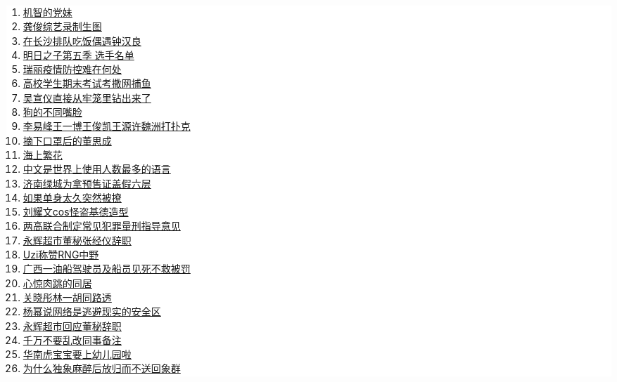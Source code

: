 1. [机智的党妹](https://s.weibo.com/weibo?q=%23%E6%9C%BA%E6%99%BA%E7%9A%84%E5%85%9A%E5%A6%B9%23&Refer=top)
1. [龚俊综艺录制生图](https://s.weibo.com/weibo?q=%23%E9%BE%9A%E4%BF%8A%E7%BB%BC%E8%89%BA%E5%BD%95%E5%88%B6%E7%94%9F%E5%9B%BE%23&Refer=top)
1. [在长沙排队吃饭偶遇钟汉良](https://s.weibo.com/weibo?q=%23%E5%9C%A8%E9%95%BF%E6%B2%99%E6%8E%92%E9%98%9F%E5%90%83%E9%A5%AD%E5%81%B6%E9%81%87%E9%92%9F%E6%B1%89%E8%89%AF%23&Refer=top)
1. [明日之子第五季 选手名单](https://s.weibo.com/weibo?q=%E6%98%8E%E6%97%A5%E4%B9%8B%E5%AD%90%E7%AC%AC%E4%BA%94%E5%AD%A3%20%E9%80%89%E6%89%8B%E5%90%8D%E5%8D%95&Refer=top)
1. [瑞丽疫情防控难在何处](https://s.weibo.com/weibo?q=%23%E7%91%9E%E4%B8%BD%E7%96%AB%E6%83%85%E9%98%B2%E6%8E%A7%E9%9A%BE%E5%9C%A8%E4%BD%95%E5%A4%84%23&Refer=top)
1. [高校学生期末考试考撒网捕鱼](https://s.weibo.com/weibo?q=%23%E9%AB%98%E6%A0%A1%E5%AD%A6%E7%94%9F%E6%9C%9F%E6%9C%AB%E8%80%83%E8%AF%95%E8%80%83%E6%92%92%E7%BD%91%E6%8D%95%E9%B1%BC%23&Refer=top)
1. [吴宣仪直接从牢笼里钻出来了](https://s.weibo.com/weibo?q=%23%E5%90%B4%E5%AE%A3%E4%BB%AA%E7%9B%B4%E6%8E%A5%E4%BB%8E%E7%89%A2%E7%AC%BC%E9%87%8C%E9%92%BB%E5%87%BA%E6%9D%A5%E4%BA%86%23&Refer=top)
1. [狗的不同嘴脸](https://s.weibo.com/weibo?q=%23%E7%8B%97%E7%9A%84%E4%B8%8D%E5%90%8C%E5%98%B4%E8%84%B8%23&Refer=top)
1. [李易峰王一博王俊凯王源许魏洲打扑克](https://s.weibo.com/weibo?q=%23%E6%9D%8E%E6%98%93%E5%B3%B0%E7%8E%8B%E4%B8%80%E5%8D%9A%E7%8E%8B%E4%BF%8A%E5%87%AF%E7%8E%8B%E6%BA%90%E8%AE%B8%E9%AD%8F%E6%B4%B2%E6%89%93%E6%89%91%E5%85%8B%23&Refer=top)
1. [摘下口罩后的董思成](https://s.weibo.com/weibo?q=%23%E6%91%98%E4%B8%8B%E5%8F%A3%E7%BD%A9%E5%90%8E%E7%9A%84%E8%91%A3%E6%80%9D%E6%88%90%23&Refer=top)
1. [海上繁花](https://s.weibo.com/weibo?q=%E6%B5%B7%E4%B8%8A%E7%B9%81%E8%8A%B1&Refer=top)
1. [中文是世界上使用人数最多的语言](https://s.weibo.com/weibo?q=%23%E4%B8%AD%E6%96%87%E6%98%AF%E4%B8%96%E7%95%8C%E4%B8%8A%E4%BD%BF%E7%94%A8%E4%BA%BA%E6%95%B0%E6%9C%80%E5%A4%9A%E7%9A%84%E8%AF%AD%E8%A8%80%23&Refer=top)
1. [济南绿城为拿预售证盖假六层](https://s.weibo.com/weibo?q=%23%E6%B5%8E%E5%8D%97%E7%BB%BF%E5%9F%8E%E4%B8%BA%E6%8B%BF%E9%A2%84%E5%94%AE%E8%AF%81%E7%9B%96%E5%81%87%E5%85%AD%E5%B1%82%23&Refer=top)
1. [如果单身太久突然被撩](https://s.weibo.com/weibo?q=%23%E5%A6%82%E6%9E%9C%E5%8D%95%E8%BA%AB%E5%A4%AA%E4%B9%85%E7%AA%81%E7%84%B6%E8%A2%AB%E6%92%A9%23&Refer=top)
1. [刘耀文cos怪盗基德造型](https://s.weibo.com/weibo?q=%23%E5%88%98%E8%80%80%E6%96%87cos%E6%80%AA%E7%9B%97%E5%9F%BA%E5%BE%B7%E9%80%A0%E5%9E%8B%23&Refer=top)
1. [两高联合制定常见犯罪量刑指导意见](https://s.weibo.com/weibo?q=%23%E4%B8%A4%E9%AB%98%E8%81%94%E5%90%88%E5%88%B6%E5%AE%9A%E5%B8%B8%E8%A7%81%E7%8A%AF%E7%BD%AA%E9%87%8F%E5%88%91%E6%8C%87%E5%AF%BC%E6%84%8F%E8%A7%81%23&Refer=top)
1. [永辉超市董秘张经仪辞职](https://s.weibo.com/weibo?q=%23%E6%B0%B8%E8%BE%89%E8%B6%85%E5%B8%82%E8%91%A3%E7%A7%98%E5%BC%A0%E7%BB%8F%E4%BB%AA%E8%BE%9E%E8%81%8C%23&Refer=top)
1. [Uzi称赞RNG中野](https://s.weibo.com/weibo?q=%23Uzi%E7%A7%B0%E8%B5%9ERNG%E4%B8%AD%E9%87%8E%23&Refer=top)
1. [广西一油船驾驶员及船员见死不救被罚](https://s.weibo.com/weibo?q=%23%E5%B9%BF%E8%A5%BF%E4%B8%80%E6%B2%B9%E8%88%B9%E9%A9%BE%E9%A9%B6%E5%91%98%E5%8F%8A%E8%88%B9%E5%91%98%E8%A7%81%E6%AD%BB%E4%B8%8D%E6%95%91%E8%A2%AB%E7%BD%9A%23&Refer=top)
1. [心惊肉跳的同居](https://s.weibo.com/weibo?q=%E5%BF%83%E6%83%8A%E8%82%89%E8%B7%B3%E7%9A%84%E5%90%8C%E5%B1%85&Refer=top)
1. [关晓彤林一胡同路透](https://s.weibo.com/weibo?q=%23%E5%85%B3%E6%99%93%E5%BD%A4%E6%9E%97%E4%B8%80%E8%83%A1%E5%90%8C%E8%B7%AF%E9%80%8F%23&Refer=top)
1. [杨幂说网络是逃避现实的安全区](https://s.weibo.com/weibo?q=%23%E6%9D%A8%E5%B9%82%E8%AF%B4%E7%BD%91%E7%BB%9C%E6%98%AF%E9%80%83%E9%81%BF%E7%8E%B0%E5%AE%9E%E7%9A%84%E5%AE%89%E5%85%A8%E5%8C%BA%23&Refer=top)
1. [永辉超市回应董秘辞职](https://s.weibo.com/weibo?q=%23%E6%B0%B8%E8%BE%89%E8%B6%85%E5%B8%82%E5%9B%9E%E5%BA%94%E8%91%A3%E7%A7%98%E8%BE%9E%E8%81%8C%23&Refer=top)
1. [千万不要乱改同事备注](https://s.weibo.com/weibo?q=%23%E5%8D%83%E4%B8%87%E4%B8%8D%E8%A6%81%E4%B9%B1%E6%94%B9%E5%90%8C%E4%BA%8B%E5%A4%87%E6%B3%A8%23&Refer=top)
1. [华南虎宝宝要上幼儿园啦](https://s.weibo.com/weibo?q=%23%E5%8D%8E%E5%8D%97%E8%99%8E%E5%AE%9D%E5%AE%9D%E8%A6%81%E4%B8%8A%E5%B9%BC%E5%84%BF%E5%9B%AD%E5%95%A6%23&Refer=top)
1. [为什么独象麻醉后放归而不送回象群](https://s.weibo.com/weibo?q=%23%E4%B8%BA%E4%BB%80%E4%B9%88%E7%8B%AC%E8%B1%A1%E9%BA%BB%E9%86%89%E5%90%8E%E6%94%BE%E5%BD%92%E8%80%8C%E4%B8%8D%E9%80%81%E5%9B%9E%E8%B1%A1%E7%BE%A4%23&Refer=top)
